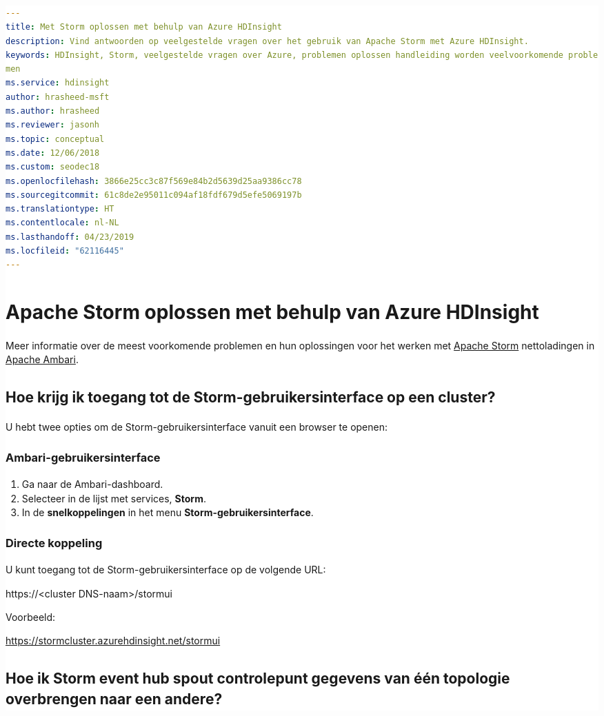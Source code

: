 ```yaml
---
title: Met Storm oplossen met behulp van Azure HDInsight
description: Vind antwoorden op veelgestelde vragen over het gebruik van Apache Storm met Azure HDInsight.
keywords: HDInsight, Storm, veelgestelde vragen over Azure, problemen oplossen handleiding worden veelvoorkomende problemen
ms.service: hdinsight
author: hrasheed-msft
ms.author: hrasheed
ms.reviewer: jasonh
ms.topic: conceptual
ms.date: 12/06/2018
ms.custom: seodec18
ms.openlocfilehash: 3866e25cc3c87f569e84b2d5639d25aa9386cc78
ms.sourcegitcommit: 61c8de2e95011c094af18fdf679d5efe5069197b
ms.translationtype: HT
ms.contentlocale: nl-NL
ms.lasthandoff: 04/23/2019
ms.locfileid: "62116445"
---
```

# <a name="troubleshoot-apache-storm-by-using-azure-hdinsight"></a>Apache Storm oplossen met behulp van Azure HDInsight

Meer informatie over de meest voorkomende problemen en hun oplossingen voor het werken met [Apache Storm](https://storm.apache.org/) nettoladingen in [Apache Ambari](https://ambari.apache.org/).

## <a name="how-do-i-access-the-storm-ui-on-a-cluster"></a>Hoe krijg ik toegang tot de Storm-gebruikersinterface op een cluster?
U hebt twee opties om de Storm-gebruikersinterface vanuit een browser te openen:

### <a name="ambari-ui"></a>Ambari-gebruikersinterface
1. Ga naar de Ambari-dashboard.
2. Selecteer in de lijst met services, **Storm**.
3. In de **snelkoppelingen** in het menu **Storm-gebruikersinterface**.

### <a name="direct-link"></a>Directe koppeling
U kunt toegang tot de Storm-gebruikersinterface op de volgende URL:

https://\<cluster DNS-naam\>/stormui

Voorbeeld:

 https://stormcluster.azurehdinsight.net/stormui

## <a name="how-do-i-transfer-storm-event-hub-spout-checkpoint-information-from-one-topology-to-another"></a>Hoe ik Storm event hub spout controlepunt gegevens van één topologie overbrengen naar een andere?
